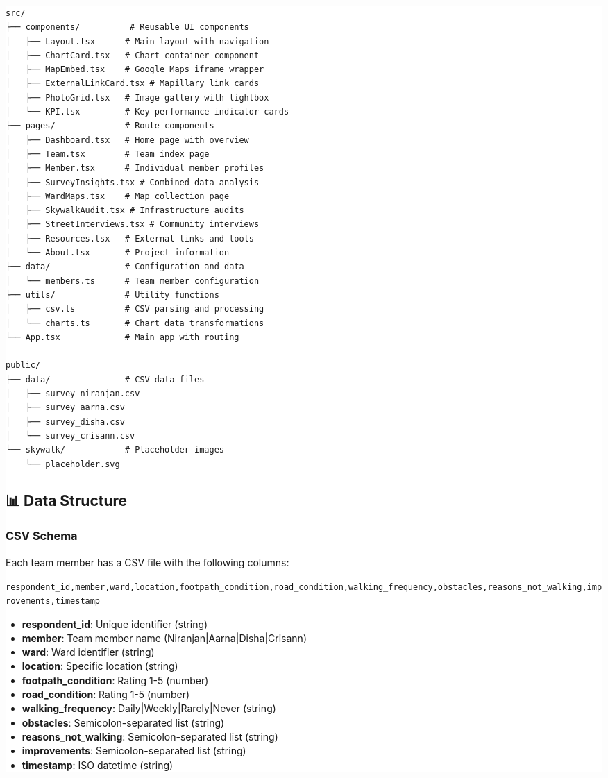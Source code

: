 ```
src/
├── components/          # Reusable UI components
│   ├── Layout.tsx      # Main layout with navigation
│   ├── ChartCard.tsx   # Chart container component
│   ├── MapEmbed.tsx    # Google Maps iframe wrapper
│   ├── ExternalLinkCard.tsx # Mapillary link cards
│   ├── PhotoGrid.tsx   # Image gallery with lightbox
│   └── KPI.tsx         # Key performance indicator cards
├── pages/              # Route components
│   ├── Dashboard.tsx   # Home page with overview
│   ├── Team.tsx        # Team index page
│   ├── Member.tsx      # Individual member profiles
│   ├── SurveyInsights.tsx # Combined data analysis
│   ├── WardMaps.tsx    # Map collection page
│   ├── SkywalkAudit.tsx # Infrastructure audits
│   ├── StreetInterviews.tsx # Community interviews
│   ├── Resources.tsx   # External links and tools
│   └── About.tsx       # Project information
├── data/               # Configuration and data
│   └── members.ts      # Team member configuration
├── utils/              # Utility functions
│   ├── csv.ts          # CSV parsing and processing
│   └── charts.ts       # Chart data transformations
└── App.tsx             # Main app with routing

public/
├── data/               # CSV data files
│   ├── survey_niranjan.csv
│   ├── survey_aarna.csv
│   ├── survey_disha.csv
│   └── survey_crisann.csv
└── skywalk/            # Placeholder images
    └── placeholder.svg
```

## 📊 Data Structure

### CSV Schema
Each team member has a CSV file with the following columns:

```csv
respondent_id,member,ward,location,footpath_condition,road_condition,walking_frequency,obstacles,reasons_not_walking,improvements,timestamp
```

- **respondent_id**: Unique identifier (string)
- **member**: Team member name (Niranjan|Aarna|Disha|Crisann)
- **ward**: Ward identifier (string)
- **location**: Specific location (string)
- **footpath_condition**: Rating 1-5 (number)
- **road_condition**: Rating 1-5 (number)
- **walking_frequency**: Daily|Weekly|Rarely|Never (string)
- **obstacles**: Semicolon-separated list (string)
- **reasons_not_walking**: Semicolon-separated list (string)
- **improvements**: Semicolon-separated list (string)
- **timestamp**: ISO datetime (string)
